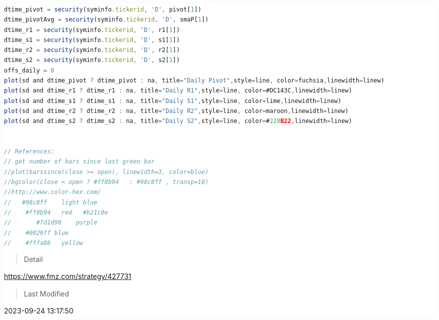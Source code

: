 ``` javascript
dtime_pivot = security(syminfo.tickerid, 'D', pivot[1])
dtime_pivotAvg = security(syminfo.tickerid, 'D', smaP[1])
dtime_r1 = security(syminfo.tickerid, 'D', r1[1]) 
dtime_s1 = security(syminfo.tickerid, 'D', s1[1]) 
dtime_r2 = security(syminfo.tickerid, 'D', r2[1]) 
dtime_s2 = security(syminfo.tickerid, 'D', s2[1])
offs_daily = 0
plot(sd and dtime_pivot ? dtime_pivot : na, title="Daily Pivot",style=line, color=fuchsia,linewidth=linew) 
plot(sd and dtime_r1 ? dtime_r1 : na, title="Daily R1",style=line, color=#DC143C,linewidth=linew) 
plot(sd and dtime_s1 ? dtime_s1 : na, title="Daily S1",style=line, color=lime,linewidth=linew) 
plot(sd and dtime_r2 ? dtime_r2 : na, title="Daily R2",style=line, color=maroon,linewidth=linew) 
plot(sd and dtime_s2 ? dtime_s2 : na, title="Daily S2",style=line, color=#228B22,linewidth=linew) 


// References:
// get number of bars since last green bar
//plot(barssince(close >= open), linewidth=3, color=blue)
//bgcolor(close < open ? #ff8b94   : #98c8ff , transp=10)
//http://www.color-hex.com/
//   #98c8ff    light blue
//    #ff8b94   red   #b21c0e
//       #7d1d90    purple
//    #0029ff blue
//    #fffa86   yellow
```

> Detail

https://www.fmz.com/strategy/427731

> Last Modified

2023-09-24 13:17:50
